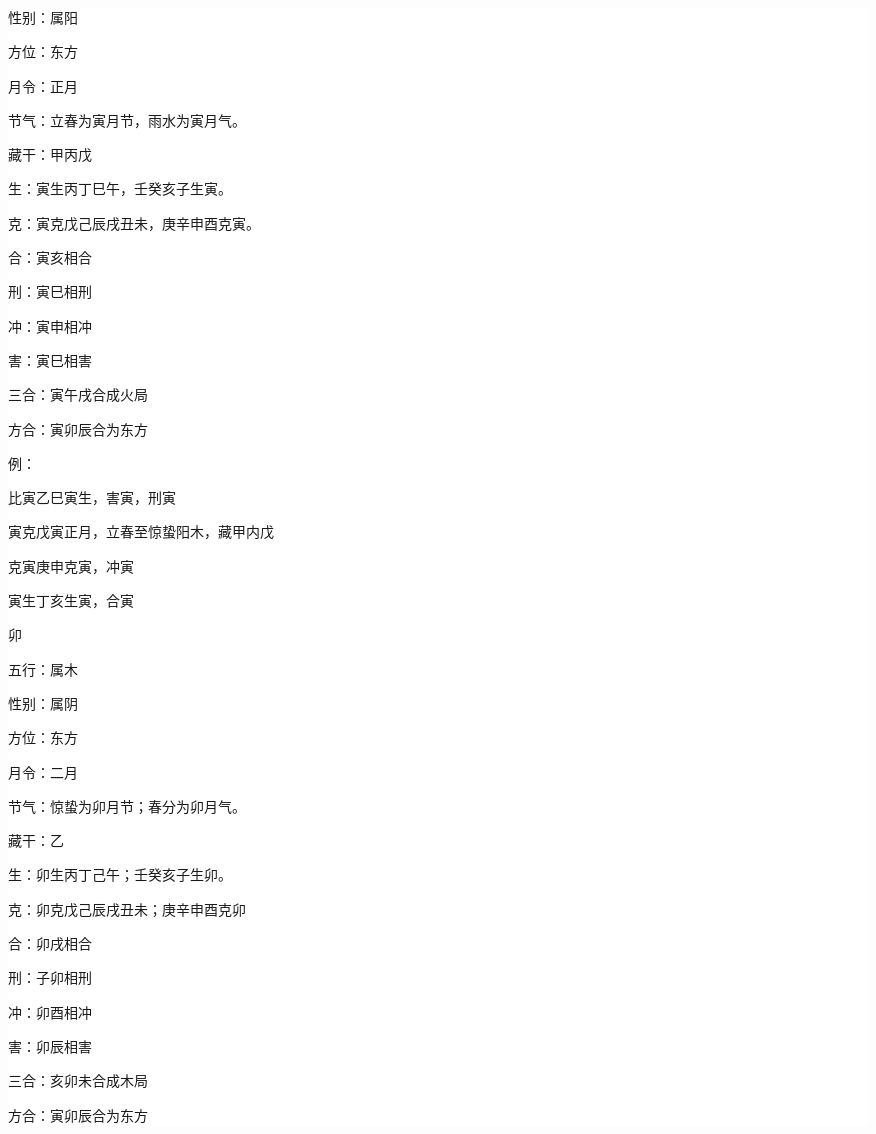 性别：属阳

方位：东方

月令：正月

节气：立春为寅月节，雨水为寅月气。

藏干：甲丙戊

生：寅生丙丁巳午，壬癸亥子生寅。

克：寅克戊己辰戌丑未，庚辛申酉克寅。

合：寅亥相合

刑：寅巳相刑

冲：寅申相冲

害：寅巳相害

三合：寅午戌合成火局

方合：寅卯辰合为东方

例：

比寅乙巳寅生，害寅，刑寅

寅克戊寅正月，立春至惊蛰阳木，藏甲内戊

克寅庚申克寅，冲寅

寅生丁亥生寅，合寅

卯

五行：属木

性别：属阴

方位：东方

月令：二月

节气：惊蛰为卯月节；春分为卯月气。

藏干：乙

生：卯生丙丁己午；壬癸亥子生卯。

克：卯克戊己辰戌丑未；庚辛申酉克卯

合：卯戌相合

刑：子卯相刑

冲：卯酉相冲

害：卯辰相害

三合：亥卯未合成木局

方合：寅卯辰合为东方
